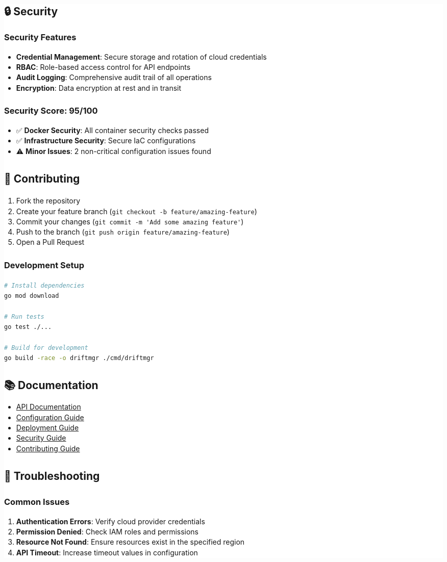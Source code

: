 ## 🔒 Security

### Security Features

- **Credential Management**: Secure storage and rotation of cloud credentials
- **RBAC**: Role-based access control for API endpoints
- **Audit Logging**: Comprehensive audit trail of all operations
- **Encryption**: Data encryption at rest and in transit

### Security Score: 95/100

- ✅ **Docker Security**: All container security checks passed
- ✅ **Infrastructure Security**: Secure IaC configurations
- ⚠️ **Minor Issues**: 2 non-critical configuration issues found

## 🤝 Contributing

1. Fork the repository
2. Create your feature branch (`git checkout -b feature/amazing-feature`)                           
3. Commit your changes (`git commit -m 'Add some amazing feature'`)                                 
4. Push to the branch (`git push origin feature/amazing-feature`)                                   
5. Open a Pull Request

### Development Setup

```bash
# Install dependencies
go mod download

# Run tests
go test ./...

# Build for development
go build -race -o driftmgr ./cmd/driftmgr
```

## 📚 Documentation

- [API Documentation](docs/api.md)
- [Configuration Guide](docs/configuration.md)
- [Deployment Guide](docs/deployment.md)
- [Security Guide](docs/security.md)
- [Contributing Guide](CONTRIBUTING.md)

## 🐛 Troubleshooting

### Common Issues

1. **Authentication Errors**: Verify cloud provider credentials
2. **Permission Denied**: Check IAM roles and permissions
3. **Resource Not Found**: Ensure resources exist in the specified region
4. **API Timeout**: Increase timeout values in configuration
